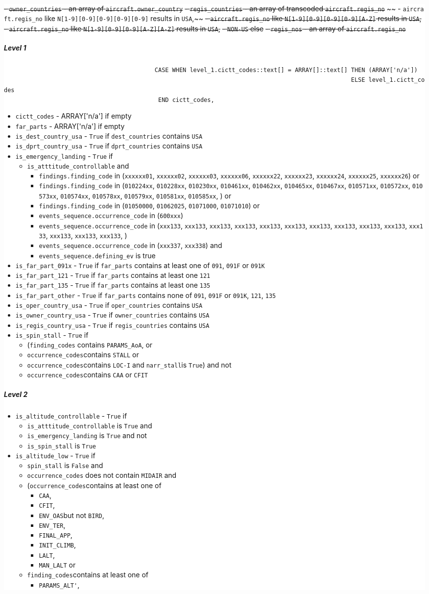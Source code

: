 ~~- `owner_countries` - an array of `aircraft.owner_country`~~
~~- `regis_countries` - an array of transcoded `aircraft.regis_no`~~
~~    - `aircraft.regis_no` like `N[1-9][0-9][0-9][0-9][0-9]` results in `USA`,~~
    ~~- `aircraft.regis_no` like `N[1-9][0-9][0-9][0-9][A-Z]` results in `USA`,~~
    ~~- `aircraft.regis_no` like `N[1-9][0-9][0-9][A-Z][A-Z]` results in `USA`,~~
    ~~- `NON-US` else~~
~~- `regis_nos` - an array of `aircraft.regis_no`~~

##### Level 1

                                               CASE WHEN level_1.cictt_codes::text[] = ARRAY[]::text[] THEN (ARRAY['n/a'])
                                                                                                       ELSE level_1.cictt_codes      
                                                END cictt_codes,


- `cictt_codes` - ARRAY['n/a'] if empty 
- `far_parts` - ARRAY['n/a'] if empty 
- `is_dest_country_usa` - `True` if `dest_countries` contains `USA`
- `is_dprt_country_usa` - `True` if `dprt_countries` contains `USA`
- `is_emergency_landing` - `True` if
    - `is_atttitude_controllable` and
        - `findings.finding_code` in (`xxxxxx01`, `xxxxxx02`, `xxxxxx03`, `xxxxxx06`, `xxxxxx22`, `xxxxxx23`, `xxxxxx24`, `xxxxxx25`, `xxxxxx26`) or
        - `findings.finding_code` in (`010224xx`, `010228xx`, `010230xx`, `010461xx`, `010462xx`, `010465xx`, `010467xx`, `010571xx`, `010572xx`, `010573xx`, `010574xx`, `010578xx`, `010579xx`, `010581xx`, `010585xx`, ) or
        - `findings.finding_code` in (`01050000`, `01062025`, `01071000`, `01071010`) or
        - `events_sequence.occurrence_code` in (`600xxx`)
        - `events_sequence.occurrence_code` in (`xxx133`, `xxx133`, `xxx133`, `xxx133`, `xxx133`, `xxx133`, `xxx133`, `xxx133`, `xxx133`, `xxx133`, `xxx133`, `xxx133`, `xxx133`, `xxx133`, )
        - `events_sequence.occurrence_code` in (`xxx337`, `xxx338`) and
        - `events_sequence.defining_ev` is true 
- `is_far_part_091x`     - `True` if `far_parts` contains at least one of `091`, `091F` or `091K` 
- `is_far_part_121`      - `True` if `far_parts` contains at least one `121` 
- `is_far_part_135`      - `True` if `far_parts` contains at least one `135` 
- `is_far_part_other`    - `True` if `far_parts` contains none of  `091`, `091F` or `091K`, `121`, `135` 
- `is_oper_country_usa`  - `True` if `oper_countries` contains `USA`
- `is_owner_country_usa` - `True` if `owner_countries` contains `USA`
- `is_regis_country_usa` - `True` if `regis_countries` contains `USA`
- `is_spin_stall` - `True` if
    - (`finding_codes` contains `PARAMS_AoA`,                        or
    -  `occurrence_codes`contains `STALL`                            or
    -  `occurrence_codes`contains `LOC-I` and `narr_stall`is `True`) and not
    - `occurrence_codes`contains `CAA` or `CFIT` 

##### Level 2

- `is_altitude_controllable` - `True` if
    - `is_atttitude_controllable` is `True` and 
    - `is_emergency_landing`      is `True` and not
    - `is_spin_stall`             is `True`
- `is_altitude_low` - `True` if
    - `spin_stall` is `False`                      and 
    - `occurrence_codes` does not contain `MIDAIR` and
    - (`occurrence_codes`contains at least one of 
        - `CAA`, 
        - `CFIT`, 
        - `ENV_OAS`but not `BIRD`, 
        - `ENV_TER`,
        - `FINAL_APP`,
        - `INIT_CLIMB`,
        - `LALT`,
        - `MAN_LALT`                               or
    -  `finding_codes`contains at least one of
        - `PARAMS_ALT'`,